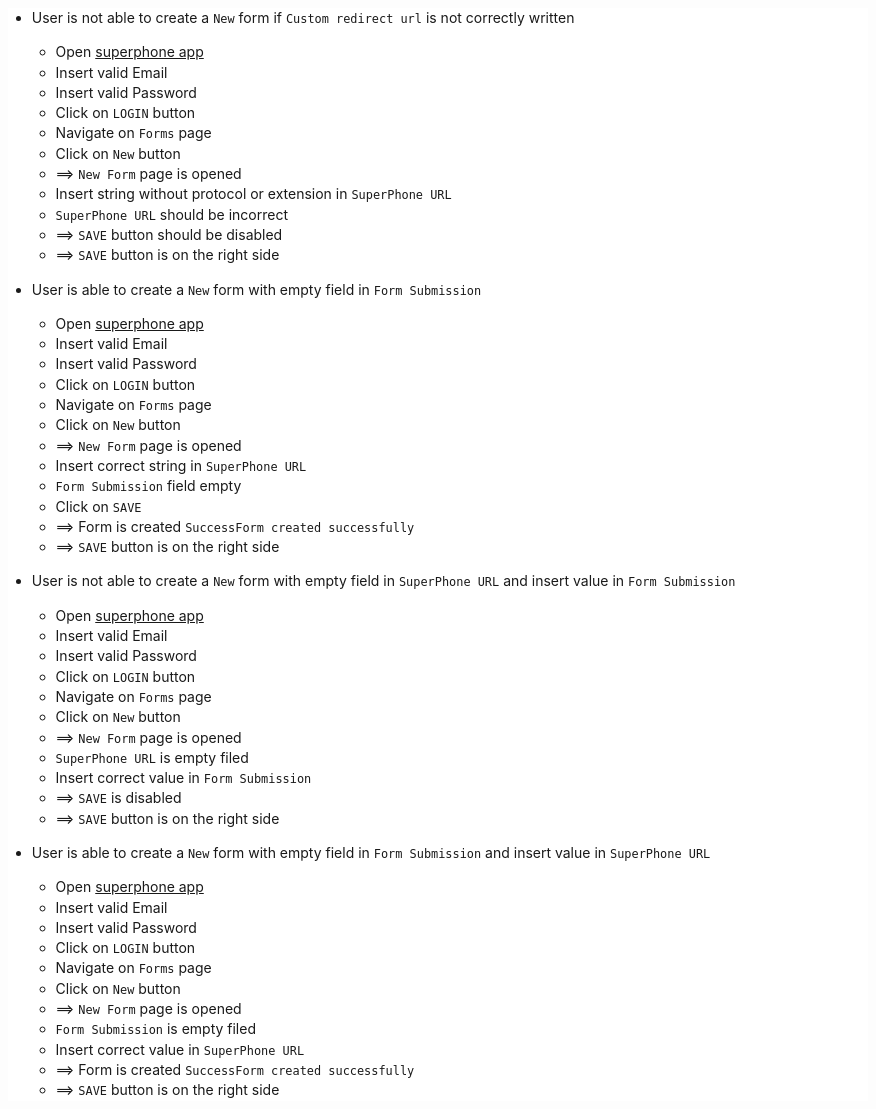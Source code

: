 * User is not able to create a `New` form if `Custom redirect url` is not correctly written
  * Open [superphone app](https://app.superphone-stage.com/login)
  * Insert valid Email
  * Insert valid Password
  * Click on `LOGIN` button
  * Navigate on `Forms` page
  * Click on `New` button
  * ==> `New Form` page is opened
  * Insert string without protocol or extension in `SuperPhone URL`
  * `SuperPhone URL` should be incorrect
  * ==> `SAVE` button should be disabled
  * ==> `SAVE` button is on the right side

* User is able to create a `New` form with empty field in `Form Submission`
  * Open [superphone app](https://app.superphone-stage.com/login)
  * Insert valid Email
  * Insert valid Password
  * Click on `LOGIN` button
  * Navigate on `Forms` page
  * Click on `New` button
  * ==> `New Form` page is opened
  * Insert correct string in `SuperPhone URL`
  * `Form Submission` field empty
  * Click on `SAVE`
  * ==> Form is created `SuccessForm created successfully`
  * ==> `SAVE` button is on the right side

* User is not able to create a `New` form with empty field in `SuperPhone URL` and insert value in `Form Submission`
  * Open [superphone app](https://app.superphone-stage.com/login)
  * Insert valid Email
  * Insert valid Password
  * Click on `LOGIN` button
  * Navigate on `Forms` page
  * Click on `New` button
  * ==> `New Form` page is opened
  * `SuperPhone URL` is empty filed 
  * Insert correct value in `Form Submission`
  * ==> `SAVE` is disabled
  * ==> `SAVE` button is on the right side

* User is able to create a `New` form with empty field in `Form Submission` and insert value in `SuperPhone URL`
  * Open [superphone app](https://app.superphone-stage.com/login)
  * Insert valid Email
  * Insert valid Password
  * Click on `LOGIN` button
  * Navigate on `Forms` page
  * Click on `New` button
  * ==> `New Form` page is opened
  * `Form Submission` is empty filed
  * Insert correct value in `SuperPhone URL`
  * ==> Form is created `SuccessForm created successfully`
  * ==> `SAVE` button is on the right side
